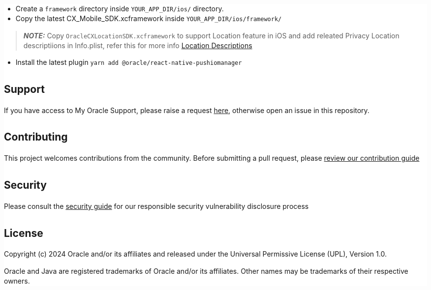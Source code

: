 - Create a `framework` directory inside `YOUR_APP_DIR/ios/` directory.
- Copy the latest CX_Mobile_SDK.xcframework inside `YOUR_APP_DIR/ios/framework/`
> **_NOTE:_** Copy `OracleCXLocationSDK.xcframework` to support Location feature in iOS and add releated Privacy Location descriptiions in Info.plist, refer this for more info 
[Location Descriptions](https://developer.apple.com/documentation/corelocation/requesting-authorization-to-use-location-services#Provide-descriptions-of-how-you-use-location-services)
- Install the latest plugin `yarn add @oracle/react-native-pushiomanager`


## Support

If you have access to My Oracle Support, please raise a request [here](http://support.oracle.com/), otherwise open an issue in this repository. 

## Contributing

This project welcomes contributions from the community. Before submitting a pull request, please [review our contribution guide](./CONTRIBUTING.md)

## Security

Please consult the [security guide](./SECURITY.md) for our responsible security vulnerability disclosure process

## License

Copyright (c) 2024 Oracle and/or its affiliates and released under the Universal Permissive License (UPL), Version 1.0.

Oracle and Java are registered trademarks of Oracle and/or its affiliates. Other names may be trademarks of their respective owners.
